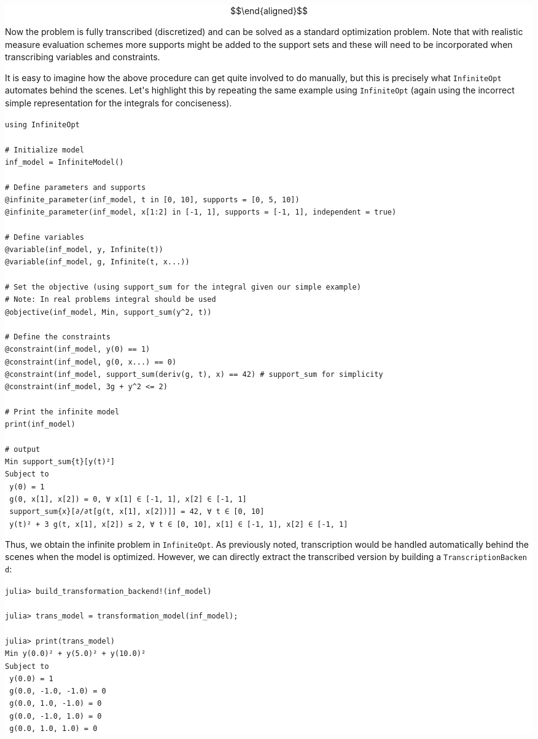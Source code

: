 ```math
\end{aligned}
```

Now the problem is fully transcribed (discretized) and can be solved as a 
standard optimization problem. Note that with realistic measure evaluation 
schemes more supports might be added to the support sets and these will need to 
be incorporated when transcribing variables and constraints.

It is easy to imagine how the above procedure can get quite involved to do manually, 
but this is precisely what `InfiniteOpt` automates behind the scenes. Let's 
highlight this by repeating the same example using `InfiniteOpt` (again using 
the incorrect simple representation for the integrals for conciseness).
```jldoctest trans_example
using InfiniteOpt

# Initialize model
inf_model = InfiniteModel()

# Define parameters and supports
@infinite_parameter(inf_model, t in [0, 10], supports = [0, 5, 10])
@infinite_parameter(inf_model, x[1:2] in [-1, 1], supports = [-1, 1], independent = true)

# Define variables
@variable(inf_model, y, Infinite(t))
@variable(inf_model, g, Infinite(t, x...))

# Set the objective (using support_sum for the integral given our simple example)
# Note: In real problems integral should be used
@objective(inf_model, Min, support_sum(y^2, t))

# Define the constraints
@constraint(inf_model, y(0) == 1)
@constraint(inf_model, g(0, x...) == 0)
@constraint(inf_model, support_sum(deriv(g, t), x) == 42) # support_sum for simplicity
@constraint(inf_model, 3g + y^2 <= 2)

# Print the infinite model
print(inf_model)

# output
Min support_sum{t}[y(t)²]
Subject to
 y(0) = 1
 g(0, x[1], x[2]) = 0, ∀ x[1] ∈ [-1, 1], x[2] ∈ [-1, 1]
 support_sum{x}[∂/∂t[g(t, x[1], x[2])]] = 42, ∀ t ∈ [0, 10]
 y(t)² + 3 g(t, x[1], x[2]) ≤ 2, ∀ t ∈ [0, 10], x[1] ∈ [-1, 1], x[2] ∈ [-1, 1]
```
Thus, we obtain the infinite problem in `InfiniteOpt`. As previously noted, 
transcription would be handled automatically behind the scenes when the model is 
optimized. However, we can directly extract the transcribed version by building a 
`TranscriptionBackend`:
```jldoctest trans_example
julia> build_transformation_backend!(inf_model)

julia> trans_model = transformation_model(inf_model);

julia> print(trans_model)
Min y(0.0)² + y(5.0)² + y(10.0)²
Subject to
 y(0.0) = 1
 g(0.0, -1.0, -1.0) = 0
 g(0.0, 1.0, -1.0) = 0
 g(0.0, -1.0, 1.0) = 0
 g(0.0, 1.0, 1.0) = 0
```